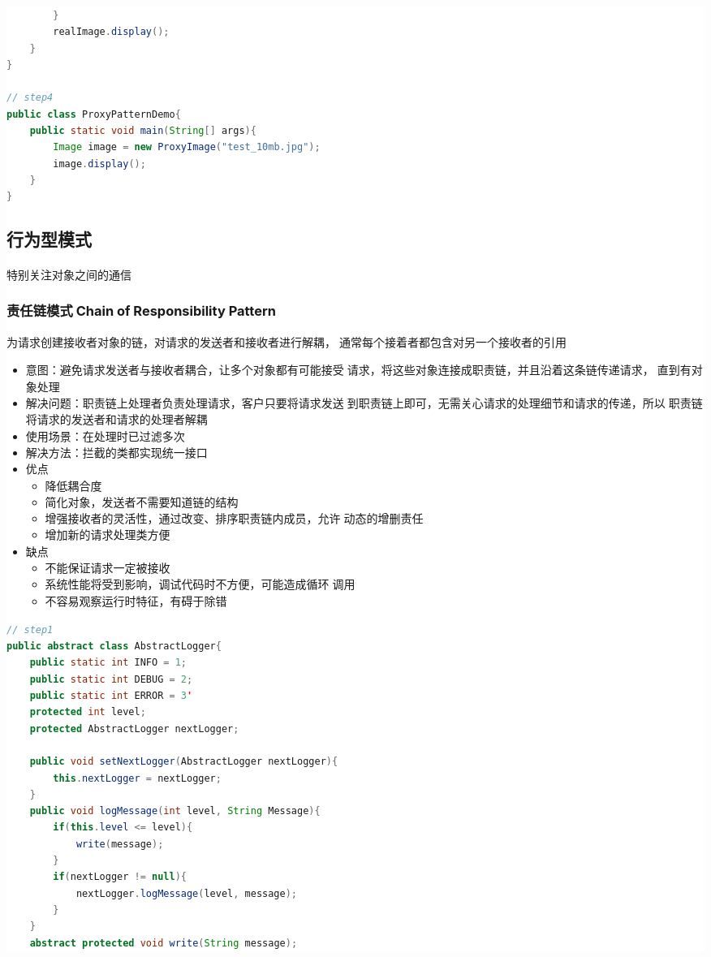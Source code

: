 ```java
		}
		realImage.display();
	}
}

// step4
public class ProxyPatternDemo{
	public static void main(String[] args){
		Image image = new ProxyImage("test_10mb.jpg");
		image.display();
	}
}
```

##	行为型模式

特别关注对象之间的通信

###	责任链模式 Chain of Responsibility Pattern

为请求创建接收者对象的链，对请求的发送者和接收者进行解耦，
通常每个接着者都包含对另一个接收者的引用

-	意图：避免请求发送者与接收者耦合，让多个对象都有可能接受
	请求，将这些对象连接成职责链，并且沿着这条链传递请求，
	直到有对象处理
-	解决问题：职责链上处理者负责处理请求，客户只要将请求发送
	到职责链上即可，无需关心请求的处理细节和请求的传递，所以
	职责链将请求的发送者和请求的处理者解耦
-	使用场景：在处理时已过滤多次
-	解决方法：拦截的类都实现统一接口
-	优点
	-	降低耦合度
	-	简化对象，发送者不需要知道链的结构
	-	增强接收者的灵活性，通过改变、排序职责链内成员，允许
		动态的增删责任
	-	增加新的请求处理类方便
-	缺点
	-	不能保证请求一定被接收
	-	系统性能将受到影响，调试代码时不方便，可能造成循环
		调用
	-	不容易观察运行时特征，有碍于除错

```java
// step1
public abstract class AbstractLogger{
	public static int INFO = 1;
	public static int DEBUG = 2;
	public static int ERROR = 3'
	protected int level;
	protected AbstractLogger nextLogger;

	public void setNextLogger(AbstractLogger nextLogger){
		this.nextLogger = nextLogger;
	}
	public void logMessage(int level, String Message){
		if(this.level <= level){
			write(message);
		}
		if(nextLogger != null){
			nextLogger.logMessage(level, message);
		}
	}
	abstract protected void write(String message);
```